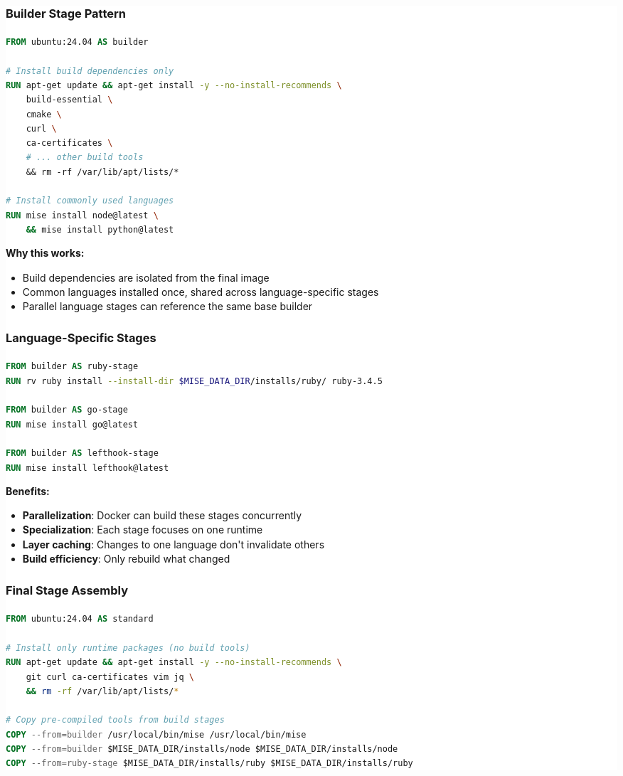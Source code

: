### Builder Stage Pattern

```dockerfile
FROM ubuntu:24.04 AS builder

# Install build dependencies only
RUN apt-get update && apt-get install -y --no-install-recommends \
    build-essential \
    cmake \
    curl \
    ca-certificates \
    # ... other build tools
    && rm -rf /var/lib/apt/lists/*

# Install commonly used languages
RUN mise install node@latest \
    && mise install python@latest
```

**Why this works:**

- Build dependencies are isolated from the final image
- Common languages installed once, shared across language-specific stages
- Parallel language stages can reference the same base builder

### Language-Specific Stages

```dockerfile
FROM builder AS ruby-stage
RUN rv ruby install --install-dir $MISE_DATA_DIR/installs/ruby/ ruby-3.4.5

FROM builder AS go-stage
RUN mise install go@latest

FROM builder AS lefthook-stage
RUN mise install lefthook@latest
```

**Benefits:**

- **Parallelization**: Docker can build these stages concurrently
- **Specialization**: Each stage focuses on one runtime
- **Layer caching**: Changes to one language don't invalidate others
- **Build efficiency**: Only rebuild what changed

### Final Stage Assembly

```dockerfile
FROM ubuntu:24.04 AS standard

# Install only runtime packages (no build tools)
RUN apt-get update && apt-get install -y --no-install-recommends \
    git curl ca-certificates vim jq \
    && rm -rf /var/lib/apt/lists/*

# Copy pre-compiled tools from build stages
COPY --from=builder /usr/local/bin/mise /usr/local/bin/mise
COPY --from=builder $MISE_DATA_DIR/installs/node $MISE_DATA_DIR/installs/node
COPY --from=ruby-stage $MISE_DATA_DIR/installs/ruby $MISE_DATA_DIR/installs/ruby
```
